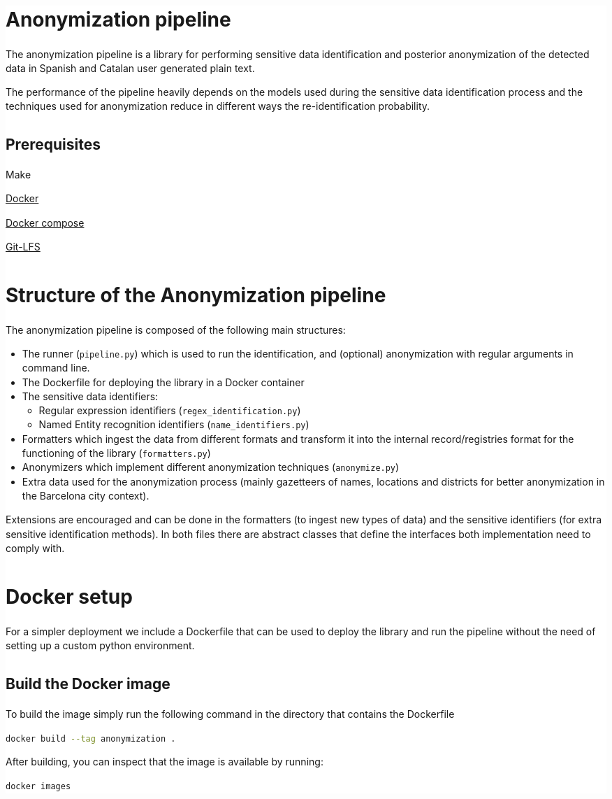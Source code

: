 # Anonymization pipeline
The anonymization pipeline is a library for performing sensitive data identification and posterior anonymization of the detected data in Spanish and Catalan user generated plain text. 

The performance of the pipeline heavily depends on the models used during the sensitive data identification process and the techniques used for anonymization reduce in different ways the re-identification probability. 

## Prerequisites

Make

[Docker](https://docs.docker.com/engine/install/ubuntu/)

[Docker compose](https://docs.docker.com/compose/install/)

[Git-LFS](https://git-lfs.github.com/)


# Structure of the Anonymization pipeline
The anonymization pipeline is composed of the following main structures:
- The runner (`pipeline.py`) which is used to run the identification, and (optional) anonymization with regular arguments in command line. 
- The Dockerfile for deploying the library in a Docker container
- The sensitive data identifiers:
	- Regular expression identifiers (`regex_identification.py`)
	- Named Entity recognition identifiers (`name_identifiers.py`)
- Formatters which ingest the data from different formats and transform it into the internal record/registries format for the functioning of the library (`formatters.py`)
- Anonymizers which implement different anonymization techniques (`anonymize.py`)
- Extra data used for the anonymization process (mainly gazetteers of names, locations and districts for better anonymization in the Barcelona city context).  

Extensions are encouraged and can be done in the formatters (to ingest new types of data) and the sensitive identifiers (for extra sensitive identification methods). In both files there are abstract classes that define the interfaces both implementation need to comply with. 

# Docker setup
For a simpler deployment we include a Dockerfile that can be used to deploy the library and run the pipeline without the need of setting up a custom python environment.

## Build the Docker image
To build the image simply run the following command in the directory that contains the Dockerfile
```bash
docker build --tag anonymization .
```
After building, you can inspect that the image is available by running: 
```bash
docker images
```
